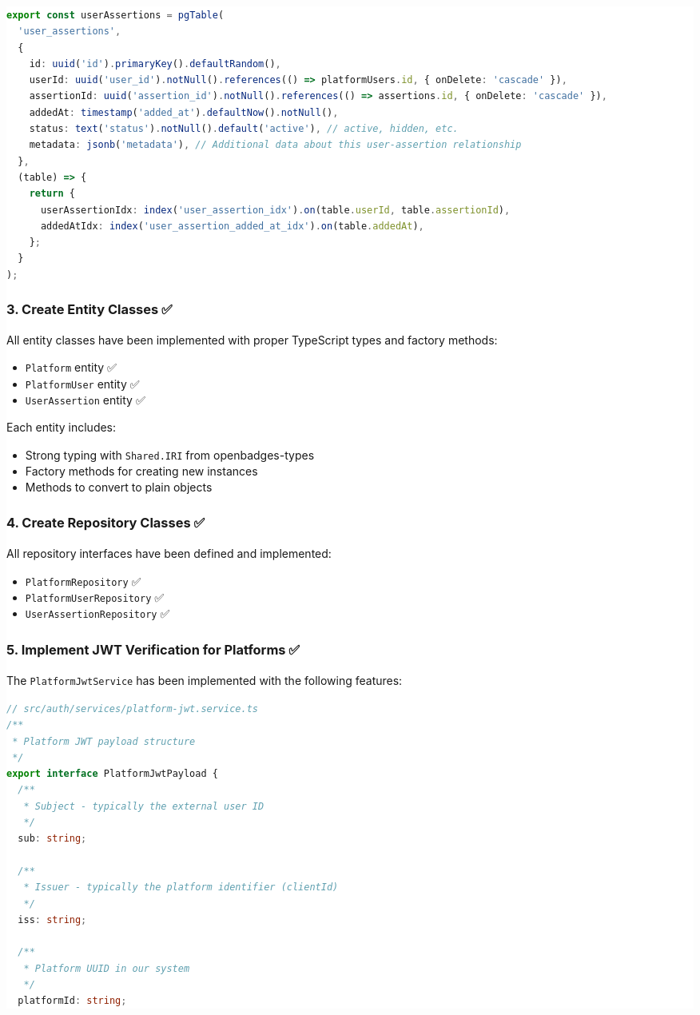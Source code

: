 ```typescript
export const userAssertions = pgTable(
  'user_assertions',
  {
    id: uuid('id').primaryKey().defaultRandom(),
    userId: uuid('user_id').notNull().references(() => platformUsers.id, { onDelete: 'cascade' }),
    assertionId: uuid('assertion_id').notNull().references(() => assertions.id, { onDelete: 'cascade' }),
    addedAt: timestamp('added_at').defaultNow().notNull(),
    status: text('status').notNull().default('active'), // active, hidden, etc.
    metadata: jsonb('metadata'), // Additional data about this user-assertion relationship
  },
  (table) => {
    return {
      userAssertionIdx: index('user_assertion_idx').on(table.userId, table.assertionId),
      addedAtIdx: index('user_assertion_added_at_idx').on(table.addedAt),
    };
  }
);
```

### 3. Create Entity Classes ✅

All entity classes have been implemented with proper TypeScript types and factory methods:

- `Platform` entity ✅
- `PlatformUser` entity ✅
- `UserAssertion` entity ✅

Each entity includes:
- Strong typing with `Shared.IRI` from openbadges-types
- Factory methods for creating new instances
- Methods to convert to plain objects

### 4. Create Repository Classes ✅

All repository interfaces have been defined and implemented:

- `PlatformRepository` ✅
- `PlatformUserRepository` ✅
- `UserAssertionRepository` ✅

### 5. Implement JWT Verification for Platforms ✅

The `PlatformJwtService` has been implemented with the following features:

```typescript
// src/auth/services/platform-jwt.service.ts
/**
 * Platform JWT payload structure
 */
export interface PlatformJwtPayload {
  /**
   * Subject - typically the external user ID
   */
  sub: string;

  /**
   * Issuer - typically the platform identifier (clientId)
   */
  iss: string;

  /**
   * Platform UUID in our system
   */
  platformId: string;

```
